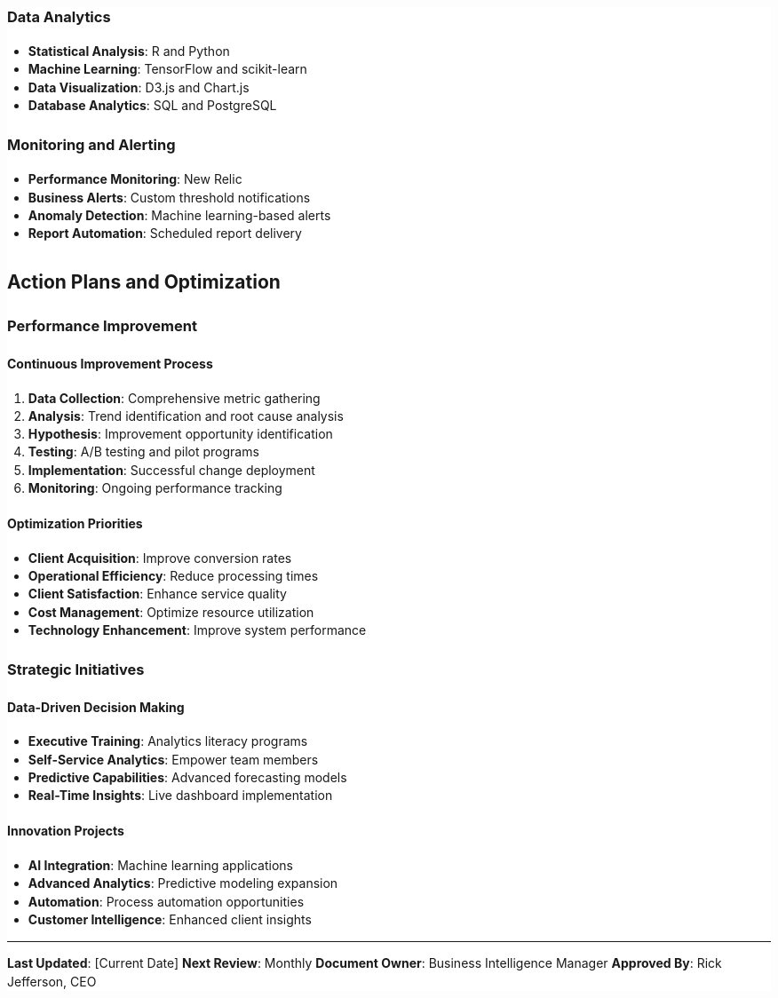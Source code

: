 ### Data Analytics
- **Statistical Analysis**: R and Python
- **Machine Learning**: TensorFlow and scikit-learn
- **Data Visualization**: D3.js and Chart.js
- **Database Analytics**: SQL and PostgreSQL

### Monitoring and Alerting
- **Performance Monitoring**: New Relic
- **Business Alerts**: Custom threshold notifications
- **Anomaly Detection**: Machine learning-based alerts
- **Report Automation**: Scheduled report delivery

## Action Plans and Optimization

### Performance Improvement

#### Continuous Improvement Process
1. **Data Collection**: Comprehensive metric gathering
2. **Analysis**: Trend identification and root cause analysis
3. **Hypothesis**: Improvement opportunity identification
4. **Testing**: A/B testing and pilot programs
5. **Implementation**: Successful change deployment
6. **Monitoring**: Ongoing performance tracking

#### Optimization Priorities
- **Client Acquisition**: Improve conversion rates
- **Operational Efficiency**: Reduce processing times
- **Client Satisfaction**: Enhance service quality
- **Cost Management**: Optimize resource utilization
- **Technology Enhancement**: Improve system performance

### Strategic Initiatives

#### Data-Driven Decision Making
- **Executive Training**: Analytics literacy programs
- **Self-Service Analytics**: Empower team members
- **Predictive Capabilities**: Advanced forecasting models
- **Real-Time Insights**: Live dashboard implementation

#### Innovation Projects
- **AI Integration**: Machine learning applications
- **Advanced Analytics**: Predictive modeling expansion
- **Automation**: Process automation opportunities
- **Customer Intelligence**: Enhanced client insights

---

**Last Updated**: [Current Date]
**Next Review**: Monthly
**Document Owner**: Business Intelligence Manager
**Approved By**: Rick Jefferson, CEO
